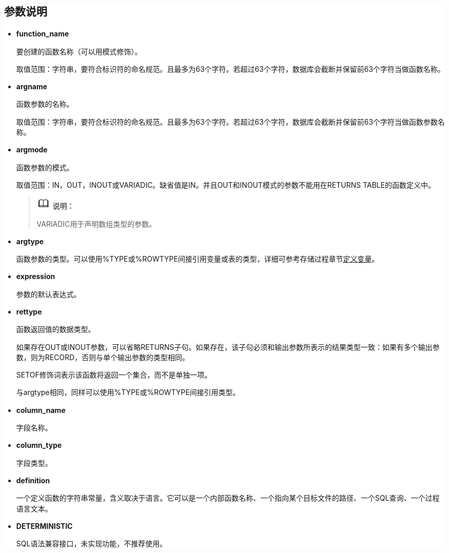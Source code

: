
## 参数说明<a name="zh-cn_topic_0283136560_zh-cn_topic_0237122104_zh-cn_topic_0059778837_sd944ea321dde4635bf07b637385f13f9"></a>

-   **function\_name**

    要创建的函数名称（可以用模式修饰）。

    取值范围：字符串，要符合标识符的命名规范。且最多为63个字符。若超过63个字符，数据库会截断并保留前63个字符当做函数名称。

-   **argname**

    函数参数的名称。

    取值范围：字符串，要符合标识符的命名规范。且最多为63个字符。若超过63个字符，数据库会截断并保留前63个字符当做函数参数名称。

-   **argmode**

    函数参数的模式。

    取值范围：IN，OUT，INOUT或VARIADIC。缺省值是IN。并且OUT和INOUT模式的参数不能用在RETURNS TABLE的函数定义中。

    >![](public_sys-resources/icon-note.gif) **说明：** 
    >
    >VARIADIC用于声明数组类型的参数。

-   **argtype**

    函数参数的类型。可以使用%TYPE或%ROWTYPE间接引用变量或表的类型，详细可参考存储过程章节[定义变量](定义变量.md)。

-   **expression**

    参数的默认表达式。

-   **rettype**

    函数返回值的数据类型。

    如果存在OUT或INOUT参数，可以省略RETURNS子句。如果存在，该子句必须和输出参数所表示的结果类型一致：如果有多个输出参数，则为RECORD，否则与单个输出参数的类型相同。

    SETOF修饰词表示该函数将返回一个集合，而不是单独一项。

    与argtype相同，同样可以使用%TYPE或%ROWTYPE间接引用类型。

-   **column\_name**

    字段名称。

-   **column\_type**

    字段类型。

-   **definition**

    一个定义函数的字符串常量，含义取决于语言。它可以是一个内部函数名称、一个指向某个目标文件的路径、一个SQL查询、一个过程语言文本。

-   **DETERMINISTIC**

    SQL语法兼容接口，未实现功能，不推荐使用。
